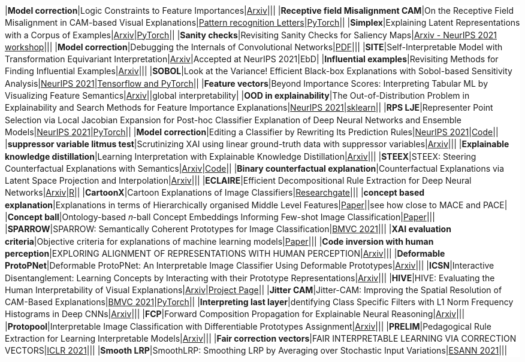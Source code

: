 |**Model correction**|Logic Constraints to Feature Importances|[Arxiv](https://arxiv.org/pdf/2110.06596.pdf)|||
|**Receptive field Misalignment CAM**|On the Receptive Field Misalignment in CAM-based Visual Explanations|[Pattern recognition Letters](https://www.sciencedirect.com/science/article/abs/pii/S0167865521003810)|[PyTorch](https://github.com/xpf/CAM-Adversarial-Marginal-Attack)||
|**Simplex**|Explaining Latent Representations with a Corpus of Examples|[Arxiv](https://arxiv.org/pdf/2110.15355.pdf)|[PyTorch](https://github.com/JonathanCrabbe/Simplex)||
|**Sanity checks**|Revisiting Sanity Checks for Saliency Maps|[Arxiv - NeurIPS 2021 workshop](https://arxiv.org/pdf/2110.14297.pdf)|||
|**Model correction**|Debugging the Internals of Convolutional Networks|[PDF](https://openreview.net/pdf?id=0YRkrxe2blh)|||
|**SITE**|Self-Interpretable Model with Transformation Equivariant Interpretation|[Arxiv](https://arxiv.org/pdf/2111.04927.pdf)|Accepted at NeurIPS 2021|EbD|
|**Influential examples**|Revisiting Methods for Finding Influential Examples|[Arxiv](https://arxiv.org/pdf/2111.04683.pdf)|||
|**SOBOL**|Look at the Variance! Efficient Black-box Explanations with Sobol-based Sensitivity Analysis|[NeurIPS 2021](https://arxiv.org/pdf/2111.04138.pdf)|[Tensorflow and PyTorch](https://github.com/fel-thomas/Sobol-Attribution-Method)||
|**Feature vectors**|Beyond Importance Scores: Interpreting Tabular ML by Visualizing Feature Semantics|[Arxiv](https://arxiv.org/pdf/2111.05898.pdf)||global interpretability|
|**OOD in explainability**|The Out-of-Distribution Problem in Explainability and Search Methods for Feature Importance Explanations|[NeurIPS 2021](https://papers.nips.cc/paper/2021/file/1def1713ebf17722cbe300cfc1c88558-Paper.pdf)|[sklearn](https://github.com/peterbhase/ExplanationSearch)||
|**RPS LJE**|Representer Point Selection via Local Jacobian Expansion for Post-hoc Classifier Explanation of Deep Neural Networks and Ensemble Models|[NeurIPS 2021](https://proceedings.neurips.cc/paper/2021/file/c460dc0f18fc309ac07306a4a55d2fd6-Paper.pdf)|[PyTorch](https://github.com/echoyi/RPS_LJE)||
|**Model correction**|Editing a Classifier by Rewriting Its Prediction Rules|[NeurIPS 2021](https://proceedings.neurips.cc/paper/2021/file/c46489a2d5a9a9ecfc53b17610926ddd-Paper.pdf)|[Code](https://github.com/MadryLab/EditingClassifiers)||
|**suppressor variable litmus test**|Scrutinizing XAI using linear ground-truth data with suppressor variables|[Arxiv](https://arxiv.org/pdf/2111.07473.pdf)|||
|**Explainable knowledge distillation**|Learning Interpretation with Explainable Knowledge Distillation|[Arxiv](https://arxiv.org/pdf/2111.06945.pdf)|||
|**STEEX**|STEEX: Steering Counterfactual Explanations with Semantics|[Arxiv](https://arxiv.org/pdf/2111.09094.pdf)|[Code](https://github.com/valeoai/STEEX)||
|**Binary counterfactual explanation**|Counterfactual Explanations via Latent Space Projection and Interpolation|[Arxiv](https://arxiv.org/pdf/2112.00890.pdf)|||
|**ECLAIRE**|Efficient Decompositional Rule Extraction for Deep Neural Networks|[Arxiv](https://arxiv.org/pdf/2111.12628.pdf)|[R](https://github.com/mateoespinosa/remix)||
|**CartoonX**|Cartoon Explanations of Image Classifiers|[Researchgate](https://www.researchgate.net/profile/Stefan_Kolek2/publication/355141871_Cartoon_Explanations_of_Image_Classifiers/links/61961936d7d1af224b0158bf/Cartoon-Explanations-of-Image-Classifiers.pdf)|||
|**concept based explanation**|Explanations in terms of Hierarchically organised Middle Level Features|[Paper](http://ceur-ws.org/Vol-3014/paper4.pdf)||see how close to MACE and PACE|
|**Concept ball**|Ontology-based 𝑛-ball Concept Embeddings Informing Few-shot Image Classification|[Paper](http://lr2020.iit.demokritos.gr/online/IJCLR_2021_paper_9.pdf)|||
|**SPARROW**|SPARROW: Semantically Coherent Prototypes for Image Classification|[BMVC 2021](https://www.bmvc2021-virtualconference.com/assets/papers/0896.pdf)|||
|**XAI evaluation criteria**|Objective criteria for explanations of machine learning models|[Paper](https://onlinelibrary.wiley.com/doi/pdf/10.1002/ail2.57)|||
|**Code inversion with human perception**|EXPLORING ALIGNMENT OF REPRESENTATIONS WITH HUMAN PERCEPTION|[Arxiv](https://arxiv.org/pdf/2111.14726.pdf)|||
|**Deformable ProtoPNet**|Deformable ProtoPNet: An Interpretable Image Classifier Using Deformable Prototypes|[Arxiv](https://arxiv.org/pdf/2111.15000.pdf)|||
|**ICSN**|Interactive Disentanglement: Learning Concepts by Interacting with their Prototype Representations|[Arxiv](https://arxiv.org/pdf/2112.02290.pdf)|||
|**HIVE**|HIVE: Evaluating the Human Interpretability of Visual Explanations|[Arxiv](https://arxiv.org/pdf/2112.03184.pdf)|[Project Page](https://princetonvisualai.github.io/HIVE/)||
|**Jitter CAM**|Jitter-CAM: Improving the Spatial Resolution of CAM-Based Explanations|[BMVC 2021](https://www.bmvc2021-virtualconference.com/assets/papers/0514.pdf)|[PyTorch](https://github.com/HartleyTW/Jitter-CAM)||
|**Interpreting last layer**|dentifying Class Specific Filters with L1 Norm Frequency Histograms in Deep CNNs|[Arxiv](https://arxiv.org/pdf/2112.07719.pdf)|||
|**FCP**|Forward Composition Propagation for Explainable Neural Reasoning|[Arxiv](https://arxiv.org/pdf/2112.12717.pdf)|||
|**Protopool**|Interpretable Image Classification with Differentiable Prototypes Assignment|[Arxiv](https://arxiv.org/pdf/2112.02902.pdf)|||
|**PRELIM**|Pedagogical Rule Extraction for Learning Interpretable Models|[Arxiv](https://arxiv.org/pdf/2112.13285.pdf)|||
|**Fair correction vectors**|FAIR INTERPRETABLE LEARNING VIA CORRECTION VECTORS|[ICLR 2021](https://arxiv.org/pdf/2201.06343.pdf)|||
|**Smooth LRP**|SmoothLRP: Smoothing LRP by Averaging over Stochastic Input Variations|[ESANN 2021](https://web.archive.org/web/20211016101836id_/https://www.esann.org/sites/default/files/proceedings/2021/ES2021-139.pdf)|||